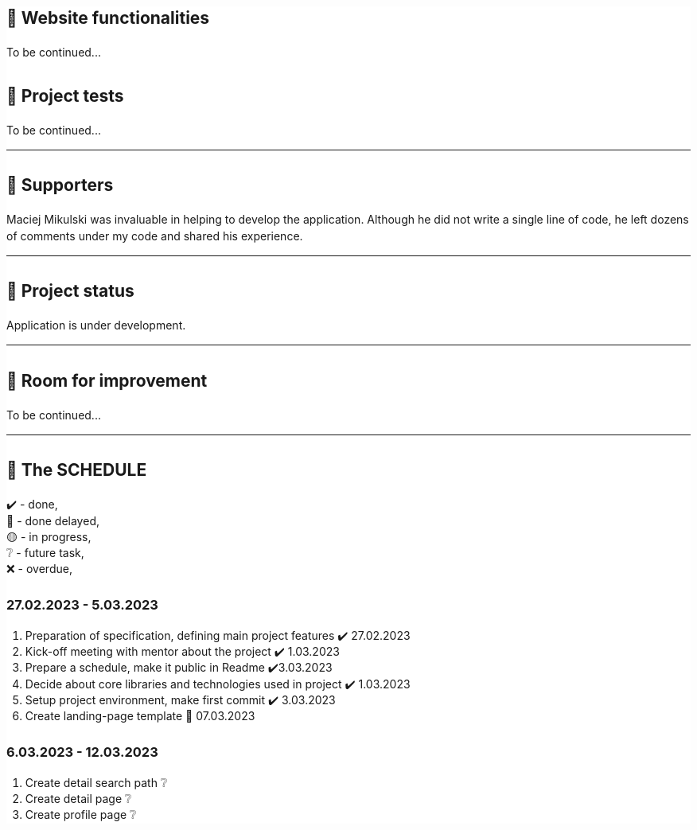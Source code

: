 
## 📝 **Website functionalities**

To be continued...


## 💉 **Project tests**

To be continued...

---

## 🍰 **Supporters**

Maciej Mikulski was invaluable in helping to develop the application. Although he did not write a single line of code, he left dozens of comments under my code and shared his experience. 


---
 ## 📝 Project status
 
Application is under development.

---
## 🤖 Room for improvement

To be continued...

---

## 📝 The SCHEDULE

✔️ - done, <br>
🔵 - done delayed, <br>
🟡 - in progress, <br>
❔ - future task, <br>
❌ - overdue,

### 27.02.2023 - 5.03.2023

1) Preparation of specification, defining main project features ✔️ 27.02.2023
2) Kick-off meeting with mentor about the project ✔️ 1.03.2023
3) Prepare a schedule, make it public in Readme ✔️3.03.2023
4) Decide about core libraries and technologies used in project ✔️ 1.03.2023
5) Setup project environment, make first commit ✔️ 3.03.2023
6) Create landing-page template 🔵 07.03.2023

### 6.03.2023 - 12.03.2023

1) Create detail search path ❔
2) Create detail page ❔
3) Create profile page ❔
